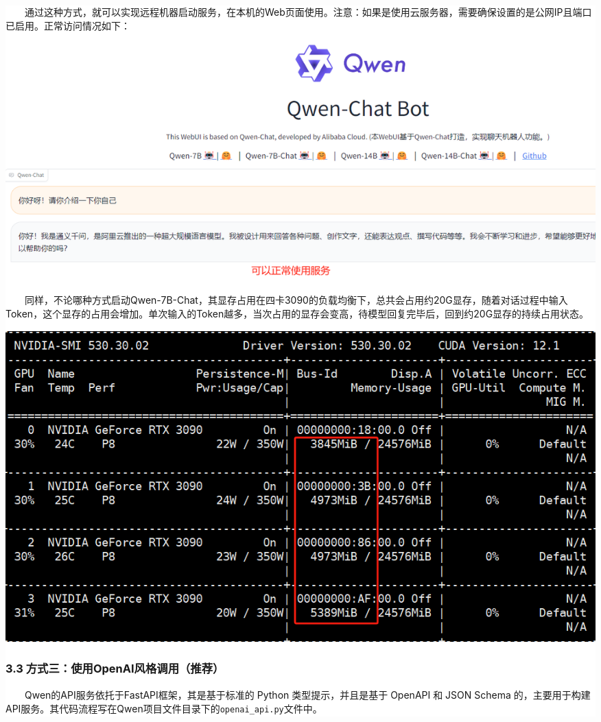   通过这种方式，就可以实现远程机器启动服务，在本机的Web页面使用。注意：如果是使用云服务器，需要确保设置的是公网IP且端口已启用。正常访问情况如下：

![](images/086529a3-ed1f-40b5-9790-16dea5c13b48.png)

  同样，不论哪种方式启动Qwen-7B-Chat，其显存占用在四卡3090的负载均衡下，总共会占用约20G显存，随着对话过程中输入Token，这个显存的占用会增加。单次输入的Token越多，当次占用的显存会变高，待模型回复完毕后，回到约20G显存的持续占用状态。

![](images/60a768cd-cb48-4ab0-8749-4700fd5c8387-1.png)

### 3.3 方式三：使用OpenAI风格调用（推荐）

  Qwen的API服务依托于FastAPI框架，其是基于标准的 Python 类型提示，并且是基于 OpenAPI 和 JSON Schema 的，主要用于构建 API服务。其代码流程写在Qwen项目文件目录下的`openai_api.py`文件中。
